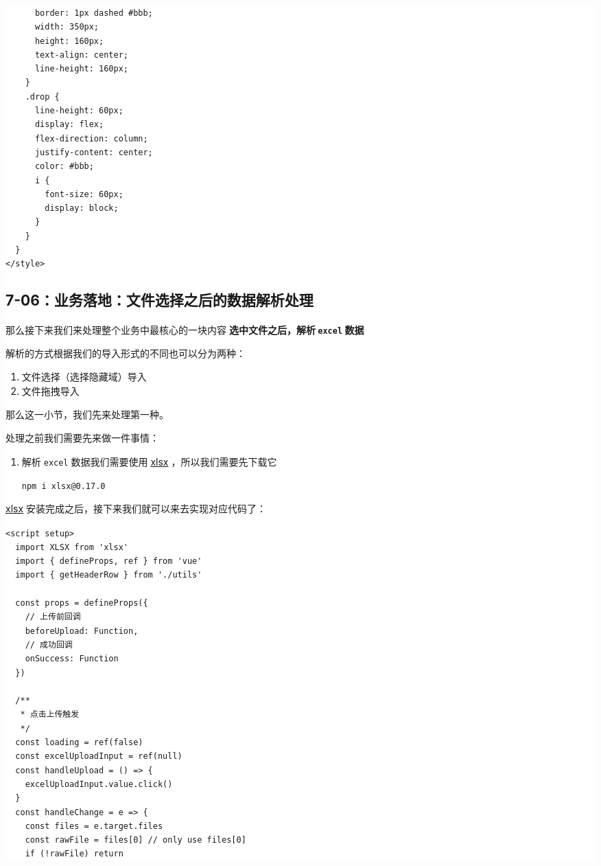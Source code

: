    ```vue
         border: 1px dashed #bbb;
         width: 350px;
         height: 160px;
         text-align: center;
         line-height: 160px;
       }
       .drop {
         line-height: 60px;
         display: flex;
         flex-direction: column;
         justify-content: center;
         color: #bbb;
         i {
           font-size: 60px;
           display: block;
         }
       }
     }
   </style>
   ```

## 7-06：业务落地：文件选择之后的数据解析处理

那么接下来我们来处理整个业务中最核心的一块内容 **选中文件之后，解析 `excel` 数据**

解析的方式根据我们的导入形式的不同也可以分为两种：

1. 文件选择（选择隐藏域）导入
2. 文件拖拽导入

那么这一小节，我们先来处理第一种。

处理之前我们需要先来做一件事情：

1. 解析 `excel` 数据我们需要使用 [xlsx](https://www.npmjs.com/package/xlsx) ，所以我们需要先下载它

   ```
   npm i xlsx@0.17.0
   ```

[xlsx](https://www.npmjs.com/package/xlsx) 安装完成之后，接下来我们就可以来去实现对应代码了：

```vue
<script setup>
  import XLSX from 'xlsx'
  import { defineProps, ref } from 'vue'
  import { getHeaderRow } from './utils'

  const props = defineProps({
    // 上传前回调
    beforeUpload: Function,
    // 成功回调
    onSuccess: Function
  })

  /**
   * 点击上传触发
   */
  const loading = ref(false)
  const excelUploadInput = ref(null)
  const handleUpload = () => {
    excelUploadInput.value.click()
  }
  const handleChange = e => {
    const files = e.target.files
    const rawFile = files[0] // only use files[0]
    if (!rawFile) return
```